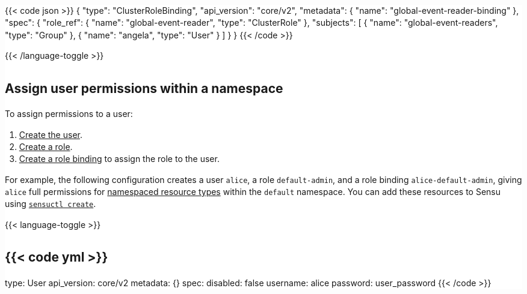 {{< code json >}}
{
  "type": "ClusterRoleBinding",
  "api_version": "core/v2",
  "metadata": {
    "name": "global-event-reader-binding"
  },
  "spec": {
    "role_ref": {
      "name": "global-event-reader",
      "type": "ClusterRole"
    },
    "subjects": [
      {
        "name": "global-event-readers",
        "type": "Group"
      },
      {
        "name": "angela",
        "type": "User"
      }
    ]
  }
}
{{< /code >}}

{{< /language-toggle >}}

## Assign user permissions within a namespace

To assign permissions to a user:

1. [Create the user][27].
2. [Create a role][25].
3. [Create a role binding][25] to assign the role to the user.

For example, the following configuration creates a user `alice`, a role `default-admin`, and a role binding `alice-default-admin`, giving `alice` full permissions for [namespaced resource types][17] within the `default` namespace.
You can add these resources to Sensu using [`sensuctl create`][31].

{{< language-toggle >}}

{{< code yml >}}
---
type: User
api_version: core/v2
metadata: {}
spec:
  disabled: false
  username: alice
  password: user_password
{{< /code >}}


[1]: ../../../observability-pipeline/observe-schedule/backend/
[2]: ../../../sensuctl/
[3]: ../../../web-ui/
[4]: #resources
[5]: ../../../plugins/assets/
[6]: ../../../observability-pipeline/observe-schedule/checks/
[7]: ../../../observability-pipeline/observe-entities/entities/
[8]: ../../../observability-pipeline/observe-events/events/
[9]: ../../../observability-pipeline/observe-process/handlers/
[10]: ../../../observability-pipeline/observe-schedule/hooks/
[11]: ../../../observability-pipeline/observe-transform/mutators/
[12]: ../namespaces/
[13]: #cluster-roles
[14]: ../../../observability-pipeline/observe-process/silencing/
[15]: ../create-limited-service-accounts/
[16]: ../../../reference/
[17]: #namespaced-resource-types
[18]: #cluster-wide-resource-types
[19]: ../../../api/
[20]: #agent-user
[21]: ../../../web-ui/webconfig-reference/
[22]: ../../../observability-pipeline/observe-filter/filters/
[23]: #cluster-role-bindings
[24]: #role-and-cluster-role-specification
[25]: #create-a-role-and-role-binding
[26]: ../../deploy-sensu/install-sensu/#install-sensuctl
[27]: #create-users
[28]: #create-a-cluster-role-and-cluster-role-binding
[30]: #role-binding-and-cluster-role-binding-specification
[31]: ../../../sensuctl/create-manage-resources/#create-resources
[32]: ../sso/
[33]: ../../../api/#authenticate-with-an-api-key
[34]: ../#use-built-in-basic-authentication
[35]: https://en.wikipedia.org/wiki/Bcrypt
[36]: ../../../observability-pipeline/observe-schedule/service-components/
[37]: ../../maintain-sensu/license/
[38]: ../../../observability-pipeline/observe-schedule/rule-templates/
[39]: ../ad-auth/#ad-groups-prefix
[40]: ../../deploy-sensu/etcdreplicators/
[41]: ../../../observability-pipeline/observe-schedule/agent/#agent-password-option
[42]: ../../deploy-sensu/install-sensu/#install-the-sensu-backend
[43]: ../../../observability-pipeline/observe-process/sumo-logic-metrics-handlers/
[44]: ../../../observability-pipeline/observe-process/tcp-stream-handlers/
[45]: ../../../sensuctl/#change-the-admin-users-password
[46]: ../../manage-secrets/secrets-providers/
[47]: ../../deploy-sensu/datastore/
[48]: ../../manage-secrets/secrets/
[49]: ../../../web-ui/search/#save-a-search
[50]: ../../../sensuctl/#reset-a-user-password
[51]: ../../../sensuctl/#generate-a-password-hash
[52]: ../../../observability-pipeline/observe-process/pipelines/
[53]: #roles
[54]: https://regex101.com/r/zo9mQU/2
[55]: #role-bindings
[56]: #users
[57]: #groups
[58]: #rules-attributes
[59]: #metadata-attributes-for-user-resources
[60]: #spec-attributes-for-user-resources
[61]: #metadata-attributes-for-role-and-cluster-role-resources
[62]: #spec-attributes-for-role-and-cluster-role-resources
[63]: #metadata-attributes-for-role-binding-and-cluster-role-binding-resources
[64]: #special-resource-types
[65]: #spec-attributes-for-role-binding-and-cluster-role-binding-resources
[66]: #role_ref-attributes
[67]: #subjects-attributes
[68]: ../../../observability-pipeline/observe-schedule/agent/#agent-user-option
[68]: ../../../observability-pipeline/observe-schedule/agent/#agent-user-option
